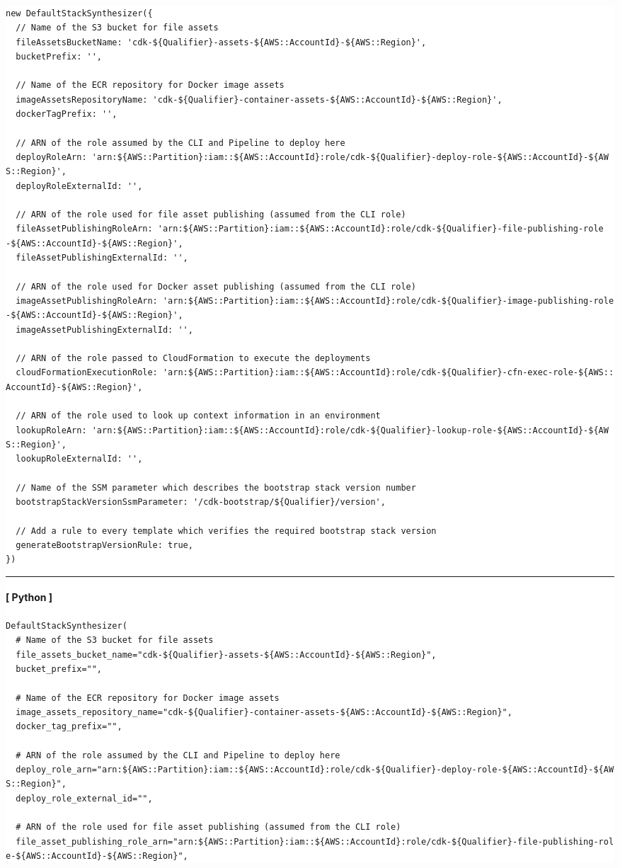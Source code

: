 ```
new DefaultStackSynthesizer({
  // Name of the S3 bucket for file assets
  fileAssetsBucketName: 'cdk-${Qualifier}-assets-${AWS::AccountId}-${AWS::Region}',
  bucketPrefix: '',

  // Name of the ECR repository for Docker image assets
  imageAssetsRepositoryName: 'cdk-${Qualifier}-container-assets-${AWS::AccountId}-${AWS::Region}',
  dockerTagPrefix: '',

  // ARN of the role assumed by the CLI and Pipeline to deploy here
  deployRoleArn: 'arn:${AWS::Partition}:iam::${AWS::AccountId}:role/cdk-${Qualifier}-deploy-role-${AWS::AccountId}-${AWS::Region}',
  deployRoleExternalId: '',

  // ARN of the role used for file asset publishing (assumed from the CLI role)
  fileAssetPublishingRoleArn: 'arn:${AWS::Partition}:iam::${AWS::AccountId}:role/cdk-${Qualifier}-file-publishing-role-${AWS::AccountId}-${AWS::Region}',
  fileAssetPublishingExternalId: '',

  // ARN of the role used for Docker asset publishing (assumed from the CLI role)
  imageAssetPublishingRoleArn: 'arn:${AWS::Partition}:iam::${AWS::AccountId}:role/cdk-${Qualifier}-image-publishing-role-${AWS::AccountId}-${AWS::Region}',
  imageAssetPublishingExternalId: '',

  // ARN of the role passed to CloudFormation to execute the deployments
  cloudFormationExecutionRole: 'arn:${AWS::Partition}:iam::${AWS::AccountId}:role/cdk-${Qualifier}-cfn-exec-role-${AWS::AccountId}-${AWS::Region}',

  // ARN of the role used to look up context information in an environment
  lookupRoleArn: 'arn:${AWS::Partition}:iam::${AWS::AccountId}:role/cdk-${Qualifier}-lookup-role-${AWS::AccountId}-${AWS::Region}',
  lookupRoleExternalId: '',

  // Name of the SSM parameter which describes the bootstrap stack version number
  bootstrapStackVersionSsmParameter: '/cdk-bootstrap/${Qualifier}/version',

  // Add a rule to every template which verifies the required bootstrap stack version
  generateBootstrapVersionRule: true,
})
```

------
#### [ Python ]

```
DefaultStackSynthesizer(
  # Name of the S3 bucket for file assets
  file_assets_bucket_name="cdk-${Qualifier}-assets-${AWS::AccountId}-${AWS::Region}",
  bucket_prefix="",

  # Name of the ECR repository for Docker image assets
  image_assets_repository_name="cdk-${Qualifier}-container-assets-${AWS::AccountId}-${AWS::Region}",
  docker_tag_prefix="",

  # ARN of the role assumed by the CLI and Pipeline to deploy here
  deploy_role_arn="arn:${AWS::Partition}:iam::${AWS::AccountId}:role/cdk-${Qualifier}-deploy-role-${AWS::AccountId}-${AWS::Region}",
  deploy_role_external_id="",

  # ARN of the role used for file asset publishing (assumed from the CLI role)
  file_asset_publishing_role_arn="arn:${AWS::Partition}:iam::${AWS::AccountId}:role/cdk-${Qualifier}-file-publishing-role-${AWS::AccountId}-${AWS::Region}",
```